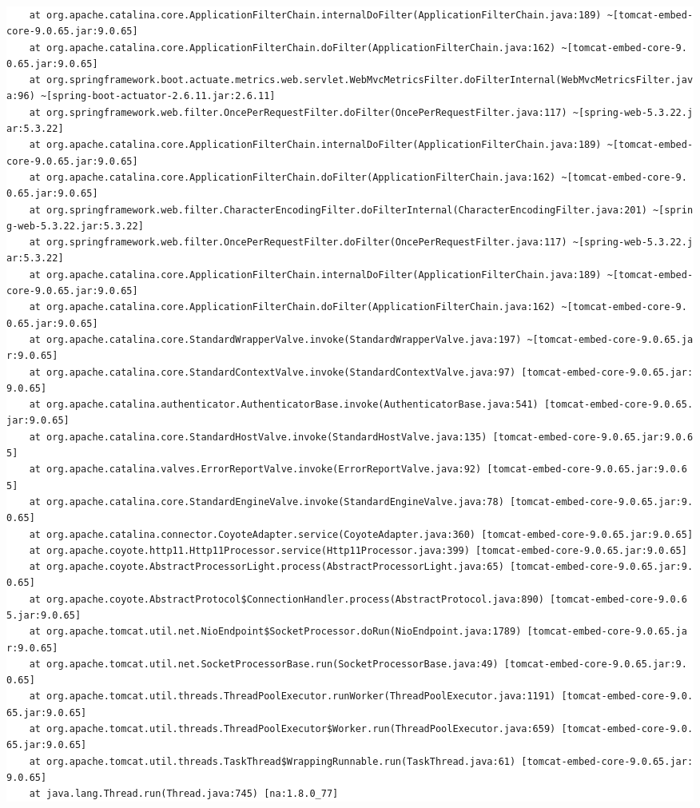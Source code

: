 ```
	at org.apache.catalina.core.ApplicationFilterChain.internalDoFilter(ApplicationFilterChain.java:189) ~[tomcat-embed-core-9.0.65.jar:9.0.65]
	at org.apache.catalina.core.ApplicationFilterChain.doFilter(ApplicationFilterChain.java:162) ~[tomcat-embed-core-9.0.65.jar:9.0.65]
	at org.springframework.boot.actuate.metrics.web.servlet.WebMvcMetricsFilter.doFilterInternal(WebMvcMetricsFilter.java:96) ~[spring-boot-actuator-2.6.11.jar:2.6.11]
	at org.springframework.web.filter.OncePerRequestFilter.doFilter(OncePerRequestFilter.java:117) ~[spring-web-5.3.22.jar:5.3.22]
	at org.apache.catalina.core.ApplicationFilterChain.internalDoFilter(ApplicationFilterChain.java:189) ~[tomcat-embed-core-9.0.65.jar:9.0.65]
	at org.apache.catalina.core.ApplicationFilterChain.doFilter(ApplicationFilterChain.java:162) ~[tomcat-embed-core-9.0.65.jar:9.0.65]
	at org.springframework.web.filter.CharacterEncodingFilter.doFilterInternal(CharacterEncodingFilter.java:201) ~[spring-web-5.3.22.jar:5.3.22]
	at org.springframework.web.filter.OncePerRequestFilter.doFilter(OncePerRequestFilter.java:117) ~[spring-web-5.3.22.jar:5.3.22]
	at org.apache.catalina.core.ApplicationFilterChain.internalDoFilter(ApplicationFilterChain.java:189) ~[tomcat-embed-core-9.0.65.jar:9.0.65]
	at org.apache.catalina.core.ApplicationFilterChain.doFilter(ApplicationFilterChain.java:162) ~[tomcat-embed-core-9.0.65.jar:9.0.65]
	at org.apache.catalina.core.StandardWrapperValve.invoke(StandardWrapperValve.java:197) ~[tomcat-embed-core-9.0.65.jar:9.0.65]
	at org.apache.catalina.core.StandardContextValve.invoke(StandardContextValve.java:97) [tomcat-embed-core-9.0.65.jar:9.0.65]
	at org.apache.catalina.authenticator.AuthenticatorBase.invoke(AuthenticatorBase.java:541) [tomcat-embed-core-9.0.65.jar:9.0.65]
	at org.apache.catalina.core.StandardHostValve.invoke(StandardHostValve.java:135) [tomcat-embed-core-9.0.65.jar:9.0.65]
	at org.apache.catalina.valves.ErrorReportValve.invoke(ErrorReportValve.java:92) [tomcat-embed-core-9.0.65.jar:9.0.65]
	at org.apache.catalina.core.StandardEngineValve.invoke(StandardEngineValve.java:78) [tomcat-embed-core-9.0.65.jar:9.0.65]
	at org.apache.catalina.connector.CoyoteAdapter.service(CoyoteAdapter.java:360) [tomcat-embed-core-9.0.65.jar:9.0.65]
	at org.apache.coyote.http11.Http11Processor.service(Http11Processor.java:399) [tomcat-embed-core-9.0.65.jar:9.0.65]
	at org.apache.coyote.AbstractProcessorLight.process(AbstractProcessorLight.java:65) [tomcat-embed-core-9.0.65.jar:9.0.65]
	at org.apache.coyote.AbstractProtocol$ConnectionHandler.process(AbstractProtocol.java:890) [tomcat-embed-core-9.0.65.jar:9.0.65]
	at org.apache.tomcat.util.net.NioEndpoint$SocketProcessor.doRun(NioEndpoint.java:1789) [tomcat-embed-core-9.0.65.jar:9.0.65]
	at org.apache.tomcat.util.net.SocketProcessorBase.run(SocketProcessorBase.java:49) [tomcat-embed-core-9.0.65.jar:9.0.65]
	at org.apache.tomcat.util.threads.ThreadPoolExecutor.runWorker(ThreadPoolExecutor.java:1191) [tomcat-embed-core-9.0.65.jar:9.0.65]
	at org.apache.tomcat.util.threads.ThreadPoolExecutor$Worker.run(ThreadPoolExecutor.java:659) [tomcat-embed-core-9.0.65.jar:9.0.65]
	at org.apache.tomcat.util.threads.TaskThread$WrappingRunnable.run(TaskThread.java:61) [tomcat-embed-core-9.0.65.jar:9.0.65]
	at java.lang.Thread.run(Thread.java:745) [na:1.8.0_77]
```
